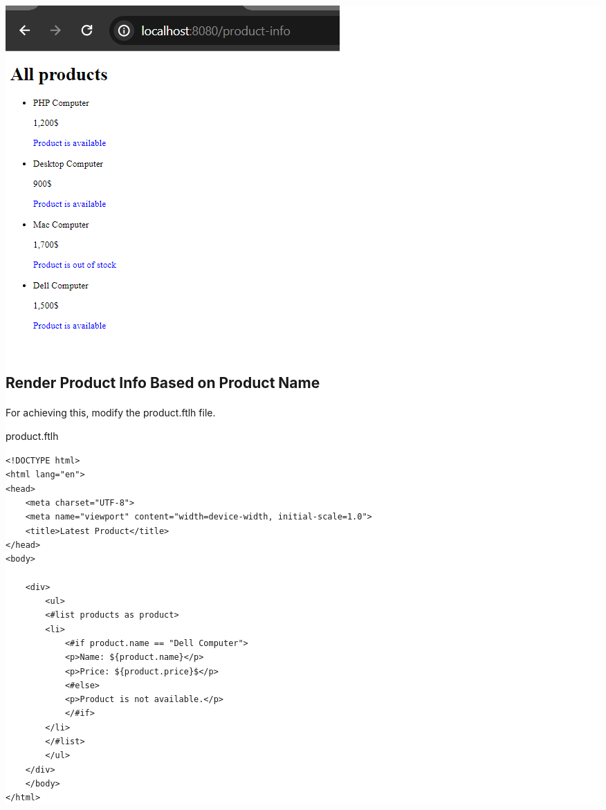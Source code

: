 ![alt text](image2.png)

## Render Product Info Based on Product Name

For achieving this, modify the product.ftlh file.

product.ftlh

```
<!DOCTYPE html>
<html lang="en">
<head>
    <meta charset="UTF-8">
    <meta name="viewport" content="width=device-width, initial-scale=1.0">
    <title>Latest Product</title>
</head>
<body>

    <div>
        <ul>
        <#list products as product>
        <li>
            <#if product.name == "Dell Computer">
            <p>Name: ${product.name}</p>
            <p>Price: ${product.price}$</p>
            <#else>
            <p>Product is not available.</p>
            </#if>
        </li>
        </#list>
        </ul>
    </div>
    </body>
</html>
```
